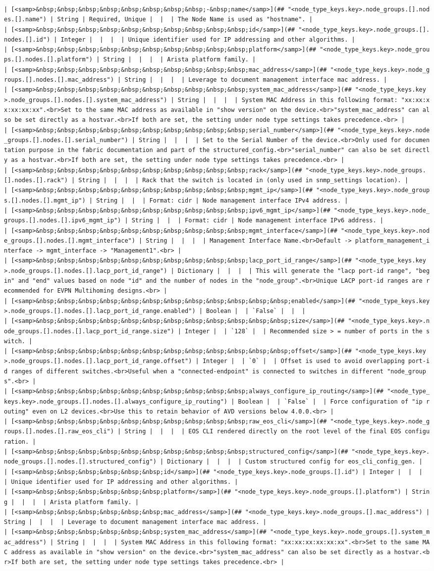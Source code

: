     | [<samp>&nbsp;&nbsp;&nbsp;&nbsp;&nbsp;&nbsp;&nbsp;&nbsp;-&nbsp;name</samp>](## "<node_type_keys.key>.node_groups.[].nodes.[].name") | String | Required, Unique |  |  | The Node Name is used as "hostname". |
    | [<samp>&nbsp;&nbsp;&nbsp;&nbsp;&nbsp;&nbsp;&nbsp;&nbsp;&nbsp;&nbsp;id</samp>](## "<node_type_keys.key>.node_groups.[].nodes.[].id") | Integer |  |  |  | Unique identifier used for IP addressing and other algorithms. |
    | [<samp>&nbsp;&nbsp;&nbsp;&nbsp;&nbsp;&nbsp;&nbsp;&nbsp;&nbsp;&nbsp;platform</samp>](## "<node_type_keys.key>.node_groups.[].nodes.[].platform") | String |  |  |  | Arista platform family. |
    | [<samp>&nbsp;&nbsp;&nbsp;&nbsp;&nbsp;&nbsp;&nbsp;&nbsp;&nbsp;&nbsp;mac_address</samp>](## "<node_type_keys.key>.node_groups.[].nodes.[].mac_address") | String |  |  |  | Leverage to document management interface mac address. |
    | [<samp>&nbsp;&nbsp;&nbsp;&nbsp;&nbsp;&nbsp;&nbsp;&nbsp;&nbsp;&nbsp;system_mac_address</samp>](## "<node_type_keys.key>.node_groups.[].nodes.[].system_mac_address") | String |  |  |  | System MAC Address in this following format: "xx:xx:xx:xx:xx:xx".<br>Set to the same MAC address as available in "show version" on the device.<br>"system_mac_address" can also be set directly as a hostvar.<br>If both are set, the setting under node type settings takes precedence.<br> |
    | [<samp>&nbsp;&nbsp;&nbsp;&nbsp;&nbsp;&nbsp;&nbsp;&nbsp;&nbsp;&nbsp;serial_number</samp>](## "<node_type_keys.key>.node_groups.[].nodes.[].serial_number") | String |  |  |  | Set to the Serial Number of the device.<br>Only used for documentation purpose in the fabric documentation and part of the structured_config.<br>"serial_number" can also be set directly as a hostvar.<br>If both are set, the setting under node type settings takes precedence.<br> |
    | [<samp>&nbsp;&nbsp;&nbsp;&nbsp;&nbsp;&nbsp;&nbsp;&nbsp;&nbsp;&nbsp;rack</samp>](## "<node_type_keys.key>.node_groups.[].nodes.[].rack") | String |  |  |  | Rack that the switch is located in (only used in snmp_settings location). |
    | [<samp>&nbsp;&nbsp;&nbsp;&nbsp;&nbsp;&nbsp;&nbsp;&nbsp;&nbsp;&nbsp;mgmt_ip</samp>](## "<node_type_keys.key>.node_groups.[].nodes.[].mgmt_ip") | String |  |  | Format: cidr | Node management interface IPv4 address. |
    | [<samp>&nbsp;&nbsp;&nbsp;&nbsp;&nbsp;&nbsp;&nbsp;&nbsp;&nbsp;&nbsp;ipv6_mgmt_ip</samp>](## "<node_type_keys.key>.node_groups.[].nodes.[].ipv6_mgmt_ip") | String |  |  | Format: cidr | Node management interface IPv6 address. |
    | [<samp>&nbsp;&nbsp;&nbsp;&nbsp;&nbsp;&nbsp;&nbsp;&nbsp;&nbsp;&nbsp;mgmt_interface</samp>](## "<node_type_keys.key>.node_groups.[].nodes.[].mgmt_interface") | String |  |  |  | Management Interface Name.<br>Default -> platform_management_interface -> mgmt_interface -> "Management1".<br> |
    | [<samp>&nbsp;&nbsp;&nbsp;&nbsp;&nbsp;&nbsp;&nbsp;&nbsp;&nbsp;&nbsp;lacp_port_id_range</samp>](## "<node_type_keys.key>.node_groups.[].nodes.[].lacp_port_id_range") | Dictionary |  |  |  | This will generate the "lacp port-id range", "begin" and "end" values based on node "id" and the number of nodes in the "node_group".<br>Unique LACP port-id ranges are recommended for EVPN Multihoming designs.<br> |
    | [<samp>&nbsp;&nbsp;&nbsp;&nbsp;&nbsp;&nbsp;&nbsp;&nbsp;&nbsp;&nbsp;&nbsp;&nbsp;enabled</samp>](## "<node_type_keys.key>.node_groups.[].nodes.[].lacp_port_id_range.enabled") | Boolean |  | `False` |  |  |
    | [<samp>&nbsp;&nbsp;&nbsp;&nbsp;&nbsp;&nbsp;&nbsp;&nbsp;&nbsp;&nbsp;&nbsp;&nbsp;size</samp>](## "<node_type_keys.key>.node_groups.[].nodes.[].lacp_port_id_range.size") | Integer |  | `128` |  | Recommended size > = number of ports in the switch. |
    | [<samp>&nbsp;&nbsp;&nbsp;&nbsp;&nbsp;&nbsp;&nbsp;&nbsp;&nbsp;&nbsp;&nbsp;&nbsp;offset</samp>](## "<node_type_keys.key>.node_groups.[].nodes.[].lacp_port_id_range.offset") | Integer |  | `0` |  | Offset is used to avoid overlapping port-id ranges of different switches.<br>Useful when a "connected-endpoint" is connected to switches in different "node_groups".<br> |
    | [<samp>&nbsp;&nbsp;&nbsp;&nbsp;&nbsp;&nbsp;&nbsp;&nbsp;&nbsp;&nbsp;always_configure_ip_routing</samp>](## "<node_type_keys.key>.node_groups.[].nodes.[].always_configure_ip_routing") | Boolean |  | `False` |  | Force configuration of "ip routing" even on L2 devices.<br>Use this to retain behavior of AVD versions below 4.0.0.<br> |
    | [<samp>&nbsp;&nbsp;&nbsp;&nbsp;&nbsp;&nbsp;&nbsp;&nbsp;&nbsp;&nbsp;raw_eos_cli</samp>](## "<node_type_keys.key>.node_groups.[].nodes.[].raw_eos_cli") | String |  |  |  | EOS CLI rendered directly on the root level of the final EOS configuration. |
    | [<samp>&nbsp;&nbsp;&nbsp;&nbsp;&nbsp;&nbsp;&nbsp;&nbsp;&nbsp;&nbsp;structured_config</samp>](## "<node_type_keys.key>.node_groups.[].nodes.[].structured_config") | Dictionary |  |  |  | Custom structured config for eos_cli_config_gen. |
    | [<samp>&nbsp;&nbsp;&nbsp;&nbsp;&nbsp;&nbsp;id</samp>](## "<node_type_keys.key>.node_groups.[].id") | Integer |  |  |  | Unique identifier used for IP addressing and other algorithms. |
    | [<samp>&nbsp;&nbsp;&nbsp;&nbsp;&nbsp;&nbsp;platform</samp>](## "<node_type_keys.key>.node_groups.[].platform") | String |  |  |  | Arista platform family. |
    | [<samp>&nbsp;&nbsp;&nbsp;&nbsp;&nbsp;&nbsp;mac_address</samp>](## "<node_type_keys.key>.node_groups.[].mac_address") | String |  |  |  | Leverage to document management interface mac address. |
    | [<samp>&nbsp;&nbsp;&nbsp;&nbsp;&nbsp;&nbsp;system_mac_address</samp>](## "<node_type_keys.key>.node_groups.[].system_mac_address") | String |  |  |  | System MAC Address in this following format: "xx:xx:xx:xx:xx:xx".<br>Set to the same MAC address as available in "show version" on the device.<br>"system_mac_address" can also be set directly as a hostvar.<br>If both are set, the setting under node type settings takes precedence.<br> |